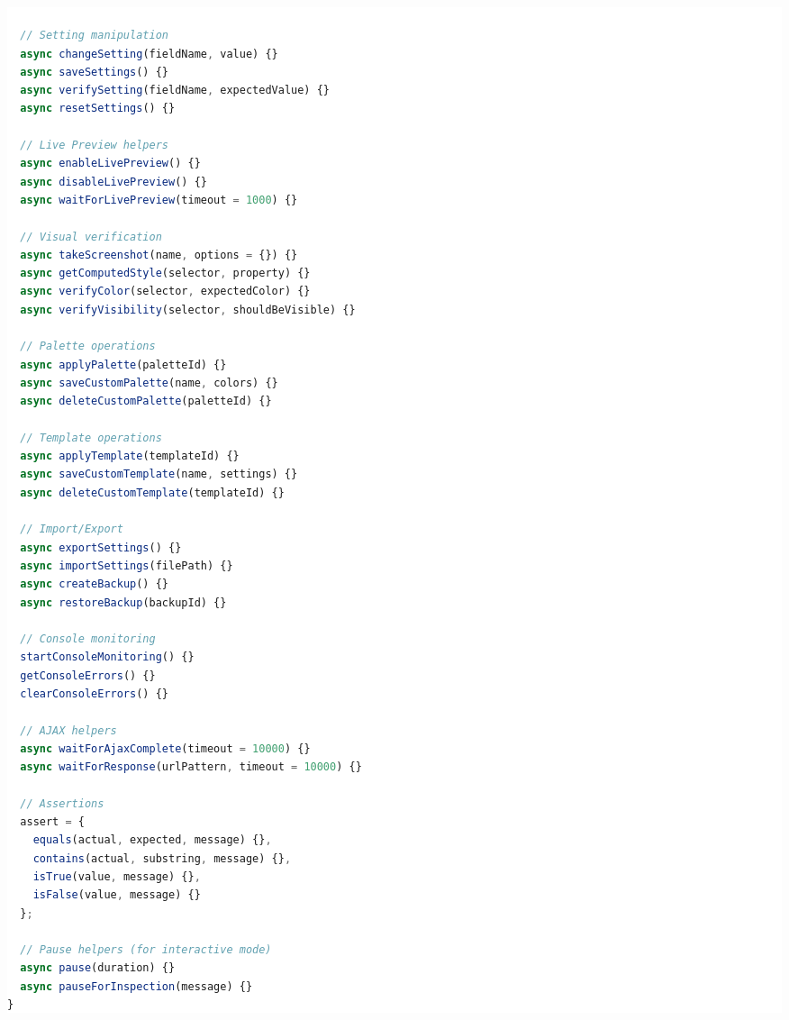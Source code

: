 ```javascript
  
  // Setting manipulation
  async changeSetting(fieldName, value) {}
  async saveSettings() {}
  async verifySetting(fieldName, expectedValue) {}
  async resetSettings() {}
  
  // Live Preview helpers
  async enableLivePreview() {}
  async disableLivePreview() {}
  async waitForLivePreview(timeout = 1000) {}
  
  // Visual verification
  async takeScreenshot(name, options = {}) {}
  async getComputedStyle(selector, property) {}
  async verifyColor(selector, expectedColor) {}
  async verifyVisibility(selector, shouldBeVisible) {}
  
  // Palette operations
  async applyPalette(paletteId) {}
  async saveCustomPalette(name, colors) {}
  async deleteCustomPalette(paletteId) {}
  
  // Template operations
  async applyTemplate(templateId) {}
  async saveCustomTemplate(name, settings) {}
  async deleteCustomTemplate(templateId) {}
  
  // Import/Export
  async exportSettings() {}
  async importSettings(filePath) {}
  async createBackup() {}
  async restoreBackup(backupId) {}
  
  // Console monitoring
  startConsoleMonitoring() {}
  getConsoleErrors() {}
  clearConsoleErrors() {}
  
  // AJAX helpers
  async waitForAjaxComplete(timeout = 10000) {}
  async waitForResponse(urlPattern, timeout = 10000) {}
  
  // Assertions
  assert = {
    equals(actual, expected, message) {},
    contains(actual, substring, message) {},
    isTrue(value, message) {},
    isFalse(value, message) {}
  };
  
  // Pause helpers (for interactive mode)
  async pause(duration) {}
  async pauseForInspection(message) {}
}
```
